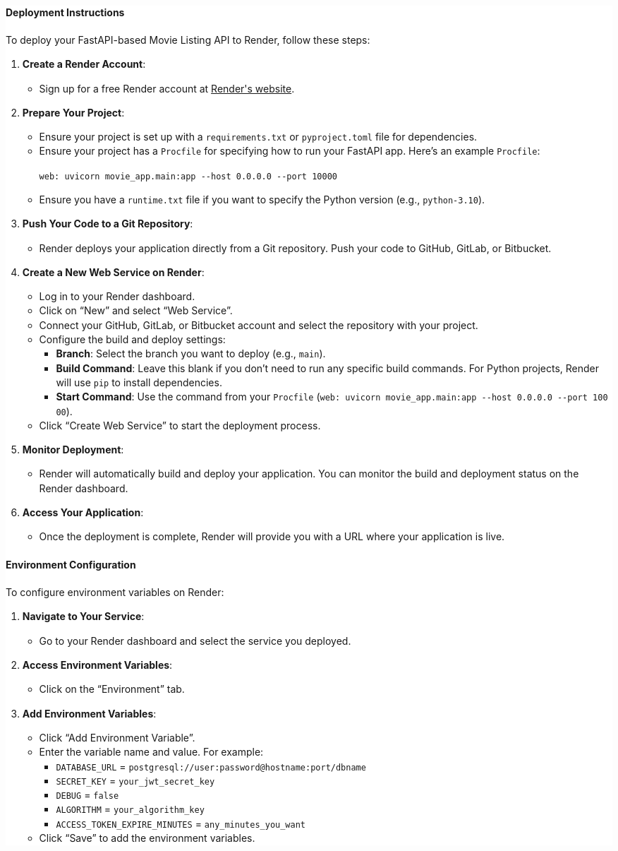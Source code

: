 #### **Deployment Instructions**

To deploy your FastAPI-based Movie Listing API to Render, follow these steps:

1. **Create a Render Account**:
   - Sign up for a free Render account at [Render's website](https://render.com/).

2. **Prepare Your Project**:
   - Ensure your project is set up with a `requirements.txt` or `pyproject.toml` file for dependencies.
   - Ensure your project has a `Procfile` for specifying how to run your FastAPI app. Here’s an example `Procfile`:
     ```
     web: uvicorn movie_app.main:app --host 0.0.0.0 --port 10000
     ```
   - Ensure you have a `runtime.txt` file if you want to specify the Python version (e.g., `python-3.10`).

3. **Push Your Code to a Git Repository**:
   - Render deploys your application directly from a Git repository. Push your code to GitHub, GitLab, or Bitbucket.

4. **Create a New Web Service on Render**:
   - Log in to your Render dashboard.
   - Click on “New” and select “Web Service”.
   - Connect your GitHub, GitLab, or Bitbucket account and select the repository with your project.
   - Configure the build and deploy settings:
     - **Branch**: Select the branch you want to deploy (e.g., `main`).
     - **Build Command**: Leave this blank if you don’t need to run any specific build commands. For Python projects, Render will use `pip` to install dependencies.
     - **Start Command**: Use the command from your `Procfile` (`web: uvicorn movie_app.main:app --host 0.0.0.0 --port 10000`).
   - Click “Create Web Service” to start the deployment process.

5. **Monitor Deployment**:
   - Render will automatically build and deploy your application. You can monitor the build and deployment status on the Render dashboard.

6. **Access Your Application**:
   - Once the deployment is complete, Render will provide you with a URL where your application is live.

#### **Environment Configuration**

To configure environment variables on Render:

1. **Navigate to Your Service**:
   - Go to your Render dashboard and select the service you deployed.

2. **Access Environment Variables**:
   - Click on the “Environment” tab.

3. **Add Environment Variables**:
   - Click “Add Environment Variable”.
   - Enter the variable name and value. For example:
     - `DATABASE_URL` = `postgresql://user:password@hostname:port/dbname`
     - `SECRET_KEY` = `your_jwt_secret_key`
     - `DEBUG` = `false`
     - `ALGORITHM` = `your_algorithm_key`
     - `ACCESS_TOKEN_EXPIRE_MINUTES` = `any_minutes_you_want`
   - Click “Save” to add the environment variables.
